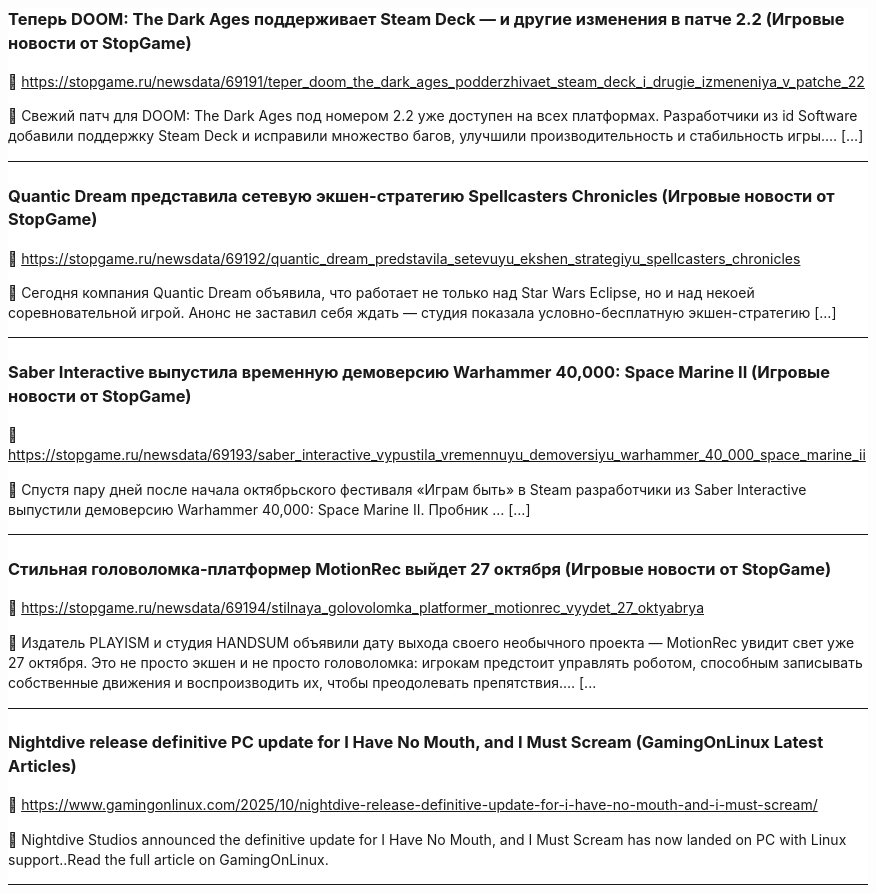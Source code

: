 
### Теперь DOOM: The Dark Ages поддерживает Steam Deck — и другие изменения в патче 2.2 (Игровые новости от StopGame)

🔗 https://stopgame.ru/newsdata/69191/teper_doom_the_dark_ages_podderzhivaet_steam_deck_i_drugie_izmeneniya_v_patche_22

💬 Свежий патч для DOOM: The Dark Ages под номером 2.2 уже доступен на всех платформах. Разработчики из id Software добавили поддержку Steam Deck и исправили множество багов, улучшили производительность и стабильность игры.… […]

---

### Quantic Dream представила сетевую экшен-стратегию Spellcasters Chronicles (Игровые новости от StopGame)

🔗 https://stopgame.ru/newsdata/69192/quantic_dream_predstavila_setevuyu_ekshen_strategiyu_spellcasters_chronicles

💬 Сегодня компания Quantic Dream объявила, что работает не только над Star Wars Eclipse, но и над некоей соревновательной игрой. Анонс не заставил себя ждать — студия показала условно-бесплатную экшен-стратегию  […]

---

### Saber Interactive выпустила временную демоверсию Warhammer 40,000: Space Marine II (Игровые новости от StopGame)

🔗 https://stopgame.ru/newsdata/69193/saber_interactive_vypustila_vremennuyu_demoversiyu_warhammer_40_000_space_marine_ii

💬 Спустя пару дней после начала октябрьского фестиваля «Играм быть» в Steam разработчики из Saber Interactive выпустили демоверсию Warhammer 40,000: Space Marine II. Пробник … […]

---

### Стильная головоломка-платформер MotionRec выйдет 27 октября (Игровые новости от StopGame)

🔗 https://stopgame.ru/newsdata/69194/stilnaya_golovolomka_platformer_motionrec_vyydet_27_oktyabrya

💬 Издатель PLAYISM и студия HANDSUM объявили дату выхода своего необычного проекта — MotionRec увидит свет уже 27 октября. Это не просто экшен и не просто головоломка: игрокам предстоит управлять роботом, способным записывать собственные движения и воспроизводить их, чтобы преодолевать препятствия.… [...

---

### Nightdive release definitive PC update for I Have No Mouth, and I Must Scream (GamingOnLinux Latest Articles)

🔗 https://www.gamingonlinux.com/2025/10/nightdive-release-definitive-update-for-i-have-no-mouth-and-i-must-scream/

💬 Nightdive Studios announced the definitive update for I Have No Mouth, and I Must Scream has now landed on PC with Linux support..Read the full article on GamingOnLinux.

---
